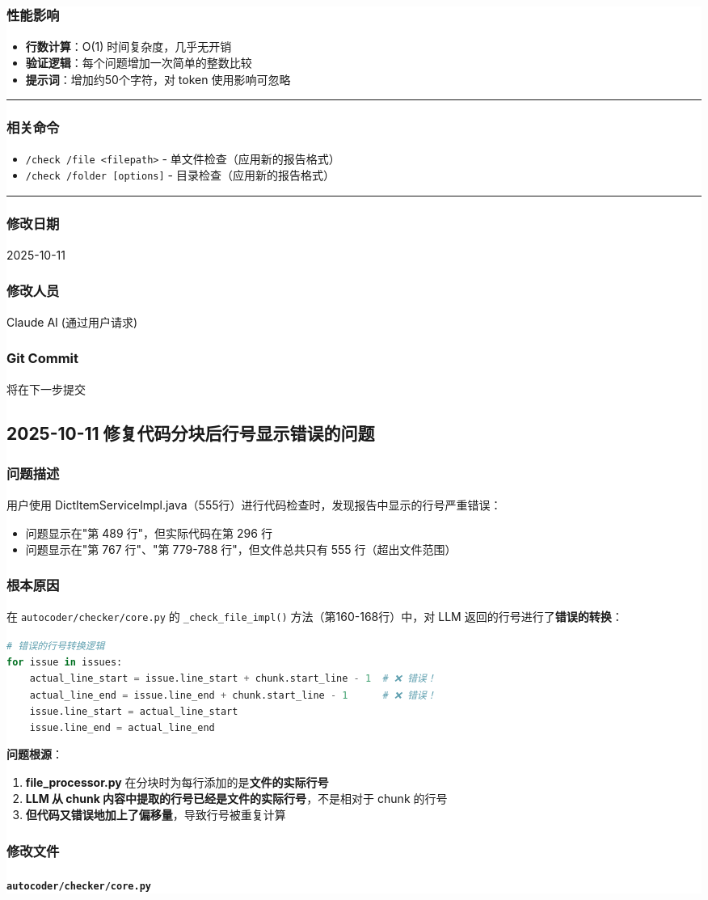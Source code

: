 
### 性能影响
- **行数计算**：O(1) 时间复杂度，几乎无开销
- **验证逻辑**：每个问题增加一次简单的整数比较
- **提示词**：增加约50个字符，对 token 使用影响可忽略

---

### 相关命令
- `/check /file <filepath>` - 单文件检查（应用新的报告格式）
- `/check /folder [options]` - 目录检查（应用新的报告格式）

---

### 修改日期
2025-10-11

### 修改人员
Claude AI (通过用户请求)

### Git Commit
将在下一步提交

## 2025-10-11 修复代码分块后行号显示错误的问题

### 问题描述

用户使用 DictItemServiceImpl.java（555行）进行代码检查时，发现报告中显示的行号严重错误：
- 问题显示在"第 489 行"，但实际代码在第 296 行
- 问题显示在"第 767 行"、"第 779-788 行"，但文件总共只有 555 行（超出文件范围）

### 根本原因

在 `autocoder/checker/core.py` 的 `_check_file_impl()` 方法（第160-168行）中，对 LLM 返回的行号进行了**错误的转换**：

```python
# 错误的行号转换逻辑
for issue in issues:
    actual_line_start = issue.line_start + chunk.start_line - 1  # ❌ 错误！
    actual_line_end = issue.line_end + chunk.start_line - 1      # ❌ 错误！
    issue.line_start = actual_line_start
    issue.line_end = actual_line_end
```

**问题根源**：
1. **file_processor.py** 在分块时为每行添加的是**文件的实际行号**
2. **LLM 从 chunk 内容中提取的行号已经是文件的实际行号**，不是相对于 chunk 的行号
3. **但代码又错误地加上了偏移量**，导致行号被重复计算

### 修改文件

#### `autocoder/checker/core.py`
